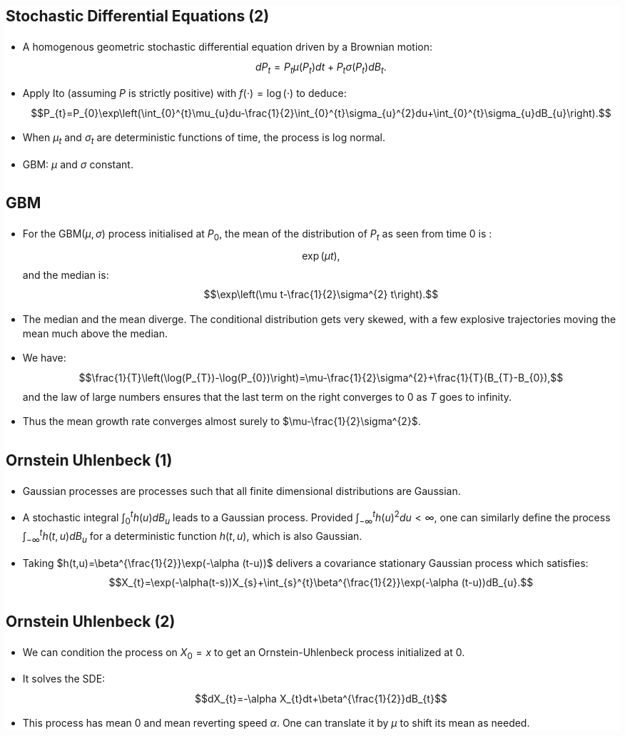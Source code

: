 ## Stochastic Differential Equations (2)

* A homogenous geometric stochastic differential equation driven by a Brownian motion:
$$dP_{t}=P_{t}\mu(P_{t})dt+P_{t}\sigma(P_{t})dB_{t}.$$

* Apply Ito (assuming $P$ is strictly positive) with $f(\cdot)=\log(\cdot)$ to deduce:
$$P_{t}=P_{0}\exp\left(\int_{0}^{t}\mu_{u}du-\frac{1}{2}\int_{0}^{t}\sigma_{u}^{2}du+\int_{0}^{t}\sigma_{u}dB_{u}\right).$$

* When $\mu_{t}$ and $\sigma_{t}$ are deterministic functions of time, the process is log normal.

* GBM: $\mu$ and $\sigma$ constant.

## GBM

* For the GBM$(\mu,\sigma)$ process initialised at $P_{0}$, the mean of the distribution of $P_{t}$ as seen from time $0$ is :
$$\exp(\mu t),$$
and the median  is:
$$\exp\left(\mu t-\frac{1}{2}\sigma^{2} t\right).$$

* The median and the mean diverge. The conditional distribution gets very skewed, with a few explosive trajectories moving the mean much above the median.

* We have:
$$\frac{1}{T}\left(\log(P_{T})-\log(P_{0})\right)=\mu-\frac{1}{2}\sigma^{2}+\frac{1}{T}(B_{T}-B_{0}),$$
and the law of large numbers ensures that the last term on the right converges to $0$ as $T$ goes to infinity.

* Thus the mean growth rate converges almost surely to $\mu-\frac{1}{2}\sigma^{2}$.

## Ornstein Uhlenbeck (1)

* Gaussian processes are processes such that all finite dimensional distributions are Gaussian.

* A stochastic integral $\int_{0}^{t}h(u)dB_{u}$ leads to a Gaussian process. Provided $\int_{-\infty}^{t}h(u)^{2}du<\infty$, one can similarly define the process $\int_{-\infty}^{t}h(t,u)dB_{u}$ for a deterministic function $h(t,u)$, which is also Gaussian.

* Taking $h(t,u)=\beta^{\frac{1}{2}}\exp(-\alpha (t-u))$ delivers a covariance stationary Gaussian process which satisfies:
$$X_{t}=\exp(-\alpha(t-s))X_{s}+\int_{s}^{t}\beta^{\frac{1}{2}}\exp(-\alpha (t-u))dB_{u}.$$

## Ornstein Uhlenbeck (2)

* We can condition the process on $X_{0}=x$ to get an Ornstein-Uhlenbeck process initialized at $0$.

* It solves the SDE:
$$dX_{t}=-\alpha X_{t}dt+\beta^{\frac{1}{2}}dB_{t}$$

* This process has mean $0$ and mean reverting speed $\alpha$. One can translate it by $\mu$ to shift its mean as needed.

